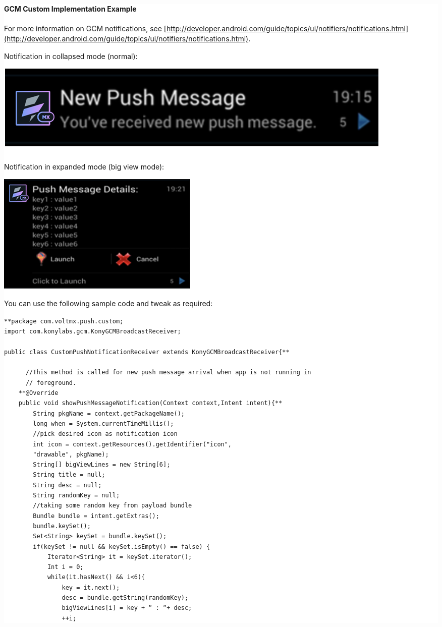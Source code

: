#### GCM Custom Implementation Example

For more information on GCM notifications, see [http://developer.android.com/guide/topics/ui/notifiers/notifications.html](http://developer.android.com/guide/topics/ui/notifiers/notifications.html).

Notification in collapsed mode (normal):

![](Resources/Images/GCMNotificationOnDevice.png)

Notification in expanded mode (big view mode):

![](Resources/Images/GCMNotificationExpanded_369x217.png)

You can use the following sample code and tweak as required:

```
**package com.voltmx.push.custom;
import com.konylabs.gcm.KonyGCMBroadcastReceiver;

public class CustomPushNotificationReceiver extends KonyGCMBroadcastReceiver{**

      //This method is called for new push message arrival when app is not running in
      // foreground.
	**@Override
	public void showPushMessageNotification(Context context,Intent intent){**
		String pkgName = context.getPackageName();
		long when = System.currentTimeMillis();
		//pick desired icon as notification icon
		int icon = context.getResources().getIdentifier("icon", 
		"drawable", pkgName);
		String[] bigViewLines = new String[6];
		String title = null;
		String desc = null;
		String randomKey = null;
		//taking some random key from payload bundle
		Bundle bundle = intent.getExtras();
		bundle.keySet();
		Set<String> keySet = bundle.keySet();
		if(keySet != null && keySet.isEmpty() == false)	{
			Iterator<String> it = keySet.iterator();
			Int i = 0;
			while(it.hasNext() && i<6){
				key = it.next();
				desc = bundle.getString(randomKey);
				bigViewLines[i] = key + “ : “+ desc;
				++i;
```